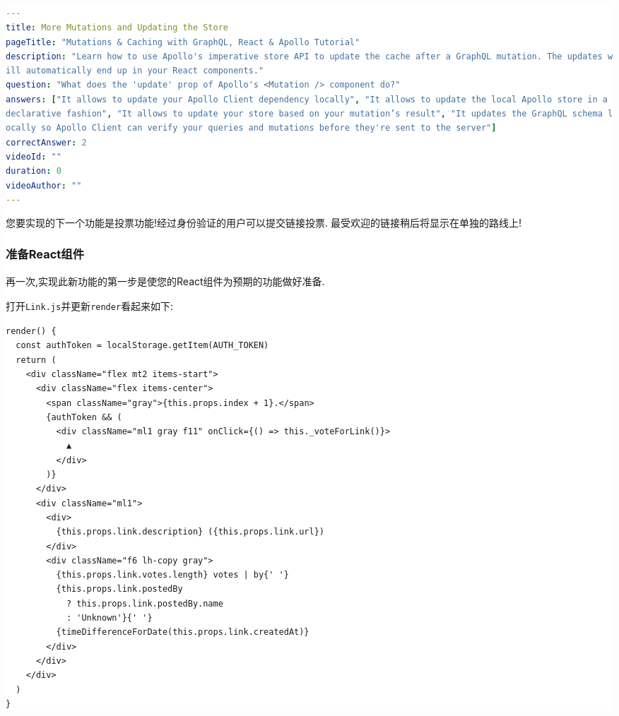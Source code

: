 ```yaml
---
title: More Mutations and Updating the Store
pageTitle: "Mutations & Caching with GraphQL, React & Apollo Tutorial"
description: "Learn how to use Apollo's imperative store API to update the cache after a GraphQL mutation. The updates will automatically end up in your React components."
question: "What does the 'update' prop of Apollo's <Mutation /> component do?"
answers: ["It allows to update your Apollo Client dependency locally", "It allows to update the local Apollo store in a declarative fashion", "It allows to update your store based on your mutation’s result", "It updates the GraphQL schema locally so Apollo Client can verify your queries and mutations before they're sent to the server"]
correctAnswer: 2
videoId: ""
duration: 0		
videoAuthor: ""
---
```

您要实现的下一个功能是投票功能!经过身份验证的用户可以提交链接投票. 最受欢迎的链接稍后将显示在单独的路线上!

### 准备React组件

再一次,实现此新功能的第一步是使您的React组件为预期的功能做好准备. 

</Instruction>

打开`Link.js`并更新`render`看起来如下: 

```js(path=".../hackernews-react-apollo/src/components/Link.js")
render() {
  const authToken = localStorage.getItem(AUTH_TOKEN)
  return (
    <div className="flex mt2 items-start">
      <div className="flex items-center">
        <span className="gray">{this.props.index + 1}.</span>
        {authToken && (
          <div className="ml1 gray f11" onClick={() => this._voteForLink()}>
            ▲
          </div>
        )}
      </div>
      <div className="ml1">
        <div>
          {this.props.link.description} ({this.props.link.url})
        </div>
        <div className="f6 lh-copy gray">
          {this.props.link.votes.length} votes | by{' '}
          {this.props.link.postedBy
            ? this.props.link.postedBy.name
            : 'Unknown'}{' '}
          {timeDifferenceForDate(this.props.link.createdAt)}
        </div>
      </div>
    </div>
  )
}
```
